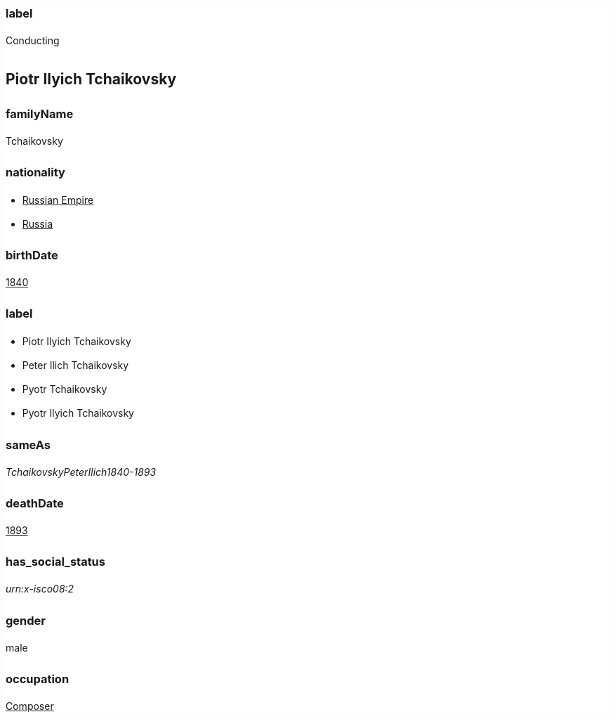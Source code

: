 ### label


Conducting

## Piotr Ilyich Tchaikovsky

### familyName


Tchaikovsky

### nationality

 - [Russian Empire](#Russian-Empire)

 - [Russia](#Russia)

### birthDate


[1840](#1840)

### label

 - Piotr Ilyich Tchaikovsky

 - Peter Ilich Tchaikovsky

 - Pyotr Tchaikovsky

 - Pyotr Ilyich Tchaikovsky

### sameAs


*TchaikovskyPeterIlich1840-1893*

### deathDate


[1893](#1893)

### has_social_status


*urn:x-isco08:2*

### gender


male

### occupation


[Composer](#Composer)
